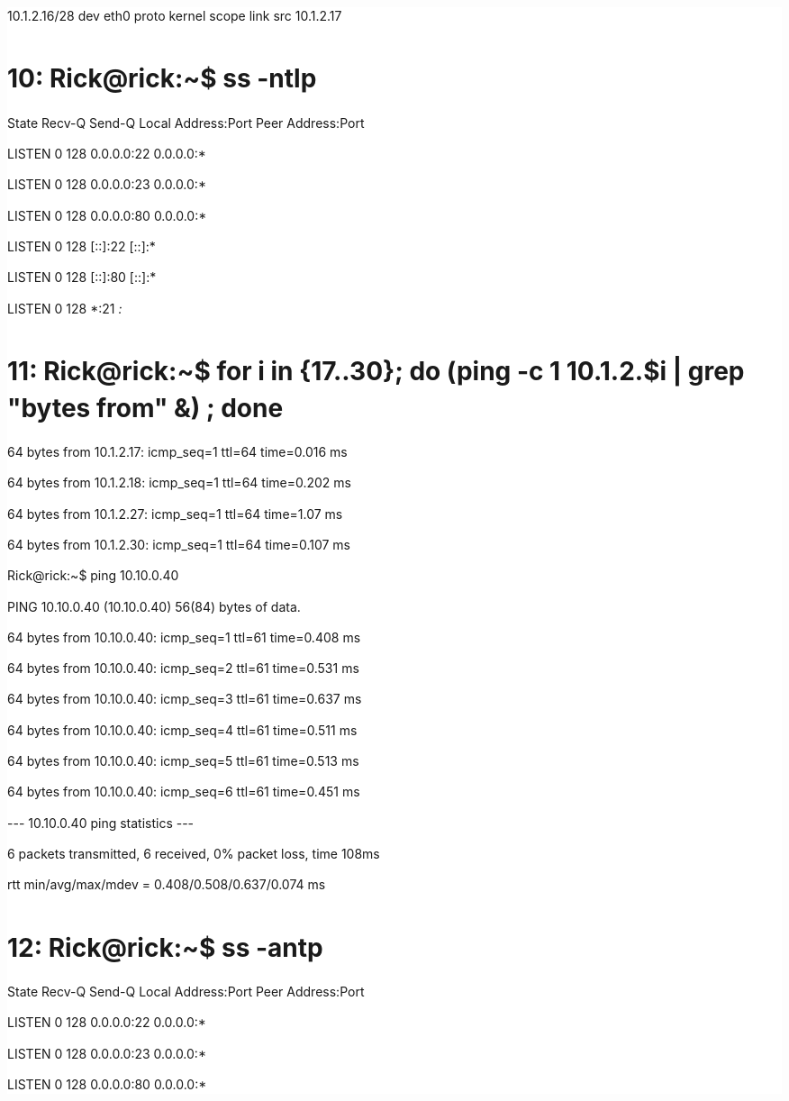 10.1.2.16/28 dev eth0 proto kernel scope link src 10.1.2.17 

# 10: Rick@rick:~$ ss -ntlp
State        Recv-Q       Send-Q               Local Address:Port               Peer Address:Port       

LISTEN       0            128                        0.0.0.0:22                      0.0.0.0:*          

LISTEN       0            128                        0.0.0.0:23                      0.0.0.0:*          

LISTEN       0            128                        0.0.0.0:80                      0.0.0.0:*          

LISTEN       0            128                           [::]:22                         [::]:*          

LISTEN       0            128                           [::]:80                         [::]:*          

LISTEN       0            128                              *:21                            *:*          

# 11: Rick@rick:~$ for i in {17..30}; do (ping -c 1 10.1.2.$i | grep "bytes from" &) ; done
64 bytes from 10.1.2.17: icmp_seq=1 ttl=64 time=0.016 ms

64 bytes from 10.1.2.18: icmp_seq=1 ttl=64 time=0.202 ms

64 bytes from 10.1.2.27: icmp_seq=1 ttl=64 time=1.07 ms

64 bytes from 10.1.2.30: icmp_seq=1 ttl=64 time=0.107 ms

Rick@rick:~$ ping 10.10.0.40

PING 10.10.0.40 (10.10.0.40) 56(84) bytes of data.

64 bytes from 10.10.0.40: icmp_seq=1 ttl=61 time=0.408 ms

64 bytes from 10.10.0.40: icmp_seq=2 ttl=61 time=0.531 ms

64 bytes from 10.10.0.40: icmp_seq=3 ttl=61 time=0.637 ms

64 bytes from 10.10.0.40: icmp_seq=4 ttl=61 time=0.511 ms

64 bytes from 10.10.0.40: icmp_seq=5 ttl=61 time=0.513 ms

64 bytes from 10.10.0.40: icmp_seq=6 ttl=61 time=0.451 ms

--- 10.10.0.40 ping statistics ---

6 packets transmitted, 6 received, 0% packet loss, time 108ms

rtt min/avg/max/mdev = 0.408/0.508/0.637/0.074 ms

# 12: Rick@rick:~$ ss -antp
State      Recv-Q  Send-Q   Local Address:Port     Peer Address:Port                                    

LISTEN     0       128            0.0.0.0:22            0.0.0.0:*                                       

LISTEN     0       128            0.0.0.0:23            0.0.0.0:*                                       

LISTEN     0       128            0.0.0.0:80            0.0.0.0:*                                       
